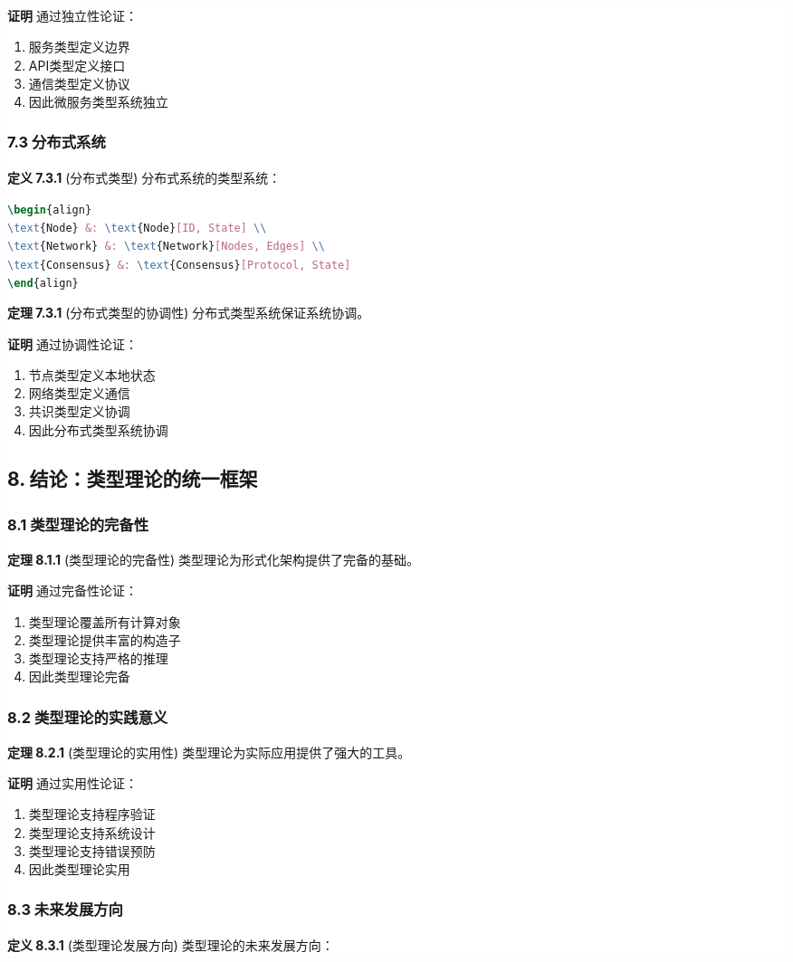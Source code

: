**证明** 通过独立性论证：

1. 服务类型定义边界
2. API类型定义接口
3. 通信类型定义协议
4. 因此微服务类型系统独立

### 7.3 分布式系统

**定义 7.3.1** (分布式类型) 分布式系统的类型系统：

```latex
\begin{align}
\text{Node} &: \text{Node}[ID, State] \\
\text{Network} &: \text{Network}[Nodes, Edges] \\
\text{Consensus} &: \text{Consensus}[Protocol, State]
\end{align}
```

**定理 7.3.1** (分布式类型的协调性) 分布式类型系统保证系统协调。

**证明** 通过协调性论证：

1. 节点类型定义本地状态
2. 网络类型定义通信
3. 共识类型定义协调
4. 因此分布式类型系统协调

## 8. 结论：类型理论的统一框架

### 8.1 类型理论的完备性

**定理 8.1.1** (类型理论的完备性) 类型理论为形式化架构提供了完备的基础。

**证明** 通过完备性论证：

1. 类型理论覆盖所有计算对象
2. 类型理论提供丰富的构造子
3. 类型理论支持严格的推理
4. 因此类型理论完备

### 8.2 类型理论的实践意义

**定理 8.2.1** (类型理论的实用性) 类型理论为实际应用提供了强大的工具。

**证明** 通过实用性论证：

1. 类型理论支持程序验证
2. 类型理论支持系统设计
3. 类型理论支持错误预防
4. 因此类型理论实用

### 8.3 未来发展方向

**定义 8.3.1** (类型理论发展方向) 类型理论的未来发展方向：
